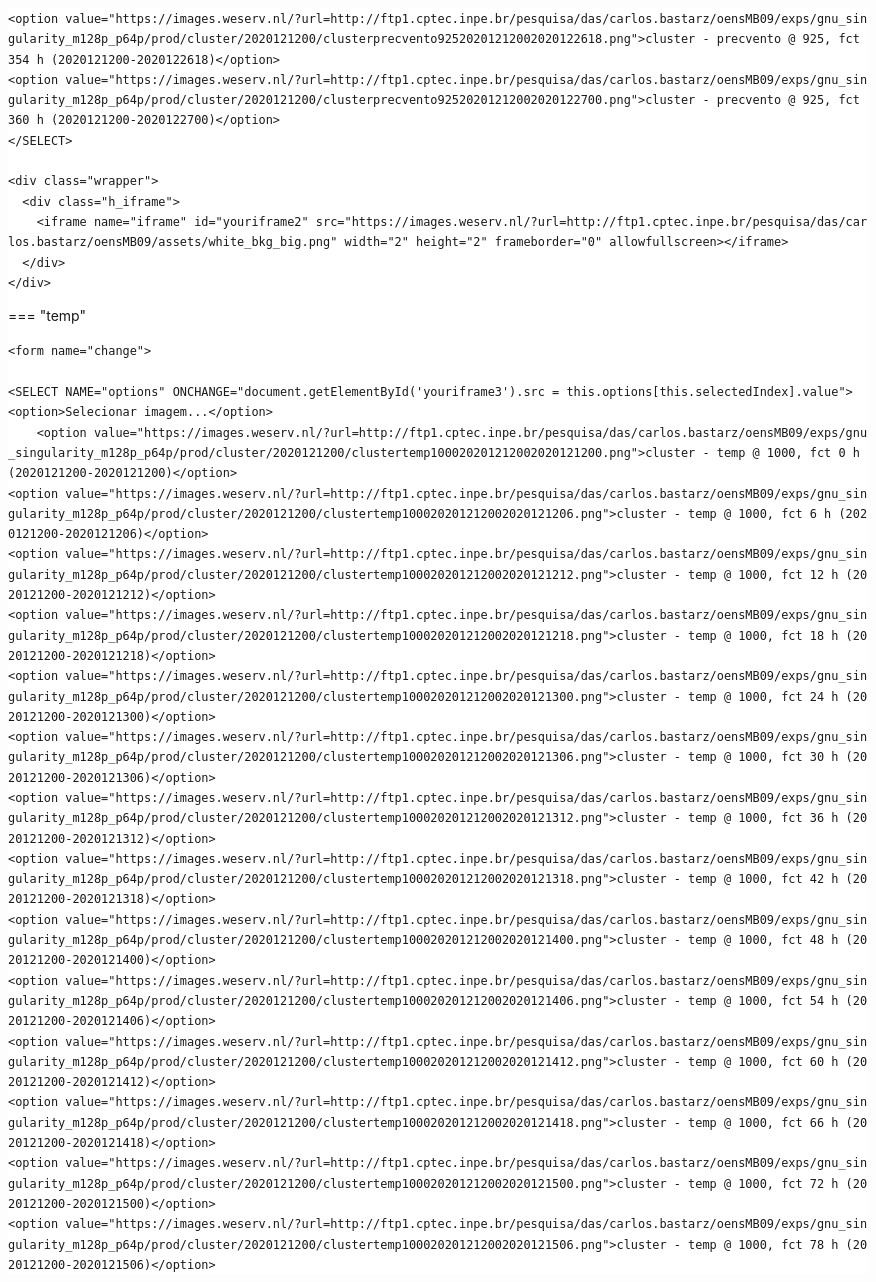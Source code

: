     <option value="https://images.weserv.nl/?url=http://ftp1.cptec.inpe.br/pesquisa/das/carlos.bastarz/oensMB09/exps/gnu_singularity_m128p_p64p/prod/cluster/2020121200/clusterprecvento92520201212002020122618.png">cluster - precvento @ 925, fct 354 h (2020121200-2020122618)</option>
    <option value="https://images.weserv.nl/?url=http://ftp1.cptec.inpe.br/pesquisa/das/carlos.bastarz/oensMB09/exps/gnu_singularity_m128p_p64p/prod/cluster/2020121200/clusterprecvento92520201212002020122700.png">cluster - precvento @ 925, fct 360 h (2020121200-2020122700)</option>
    </SELECT>
    
    <div class="wrapper">
      <div class="h_iframe">
        <iframe name="iframe" id="youriframe2" src="https://images.weserv.nl/?url=http://ftp1.cptec.inpe.br/pesquisa/das/carlos.bastarz/oensMB09/assets/white_bkg_big.png" width="2" height="2" frameborder="0" allowfullscreen></iframe>
      </div>
    </div>
    
=== "temp"

    <form name="change">
    
    <SELECT NAME="options" ONCHANGE="document.getElementById('youriframe3').src = this.options[this.selectedIndex].value">
    <option>Selecionar imagem...</option>
        <option value="https://images.weserv.nl/?url=http://ftp1.cptec.inpe.br/pesquisa/das/carlos.bastarz/oensMB09/exps/gnu_singularity_m128p_p64p/prod/cluster/2020121200/clustertemp100020201212002020121200.png">cluster - temp @ 1000, fct 0 h (2020121200-2020121200)</option>
    <option value="https://images.weserv.nl/?url=http://ftp1.cptec.inpe.br/pesquisa/das/carlos.bastarz/oensMB09/exps/gnu_singularity_m128p_p64p/prod/cluster/2020121200/clustertemp100020201212002020121206.png">cluster - temp @ 1000, fct 6 h (2020121200-2020121206)</option>
    <option value="https://images.weserv.nl/?url=http://ftp1.cptec.inpe.br/pesquisa/das/carlos.bastarz/oensMB09/exps/gnu_singularity_m128p_p64p/prod/cluster/2020121200/clustertemp100020201212002020121212.png">cluster - temp @ 1000, fct 12 h (2020121200-2020121212)</option>
    <option value="https://images.weserv.nl/?url=http://ftp1.cptec.inpe.br/pesquisa/das/carlos.bastarz/oensMB09/exps/gnu_singularity_m128p_p64p/prod/cluster/2020121200/clustertemp100020201212002020121218.png">cluster - temp @ 1000, fct 18 h (2020121200-2020121218)</option>
    <option value="https://images.weserv.nl/?url=http://ftp1.cptec.inpe.br/pesquisa/das/carlos.bastarz/oensMB09/exps/gnu_singularity_m128p_p64p/prod/cluster/2020121200/clustertemp100020201212002020121300.png">cluster - temp @ 1000, fct 24 h (2020121200-2020121300)</option>
    <option value="https://images.weserv.nl/?url=http://ftp1.cptec.inpe.br/pesquisa/das/carlos.bastarz/oensMB09/exps/gnu_singularity_m128p_p64p/prod/cluster/2020121200/clustertemp100020201212002020121306.png">cluster - temp @ 1000, fct 30 h (2020121200-2020121306)</option>
    <option value="https://images.weserv.nl/?url=http://ftp1.cptec.inpe.br/pesquisa/das/carlos.bastarz/oensMB09/exps/gnu_singularity_m128p_p64p/prod/cluster/2020121200/clustertemp100020201212002020121312.png">cluster - temp @ 1000, fct 36 h (2020121200-2020121312)</option>
    <option value="https://images.weserv.nl/?url=http://ftp1.cptec.inpe.br/pesquisa/das/carlos.bastarz/oensMB09/exps/gnu_singularity_m128p_p64p/prod/cluster/2020121200/clustertemp100020201212002020121318.png">cluster - temp @ 1000, fct 42 h (2020121200-2020121318)</option>
    <option value="https://images.weserv.nl/?url=http://ftp1.cptec.inpe.br/pesquisa/das/carlos.bastarz/oensMB09/exps/gnu_singularity_m128p_p64p/prod/cluster/2020121200/clustertemp100020201212002020121400.png">cluster - temp @ 1000, fct 48 h (2020121200-2020121400)</option>
    <option value="https://images.weserv.nl/?url=http://ftp1.cptec.inpe.br/pesquisa/das/carlos.bastarz/oensMB09/exps/gnu_singularity_m128p_p64p/prod/cluster/2020121200/clustertemp100020201212002020121406.png">cluster - temp @ 1000, fct 54 h (2020121200-2020121406)</option>
    <option value="https://images.weserv.nl/?url=http://ftp1.cptec.inpe.br/pesquisa/das/carlos.bastarz/oensMB09/exps/gnu_singularity_m128p_p64p/prod/cluster/2020121200/clustertemp100020201212002020121412.png">cluster - temp @ 1000, fct 60 h (2020121200-2020121412)</option>
    <option value="https://images.weserv.nl/?url=http://ftp1.cptec.inpe.br/pesquisa/das/carlos.bastarz/oensMB09/exps/gnu_singularity_m128p_p64p/prod/cluster/2020121200/clustertemp100020201212002020121418.png">cluster - temp @ 1000, fct 66 h (2020121200-2020121418)</option>
    <option value="https://images.weserv.nl/?url=http://ftp1.cptec.inpe.br/pesquisa/das/carlos.bastarz/oensMB09/exps/gnu_singularity_m128p_p64p/prod/cluster/2020121200/clustertemp100020201212002020121500.png">cluster - temp @ 1000, fct 72 h (2020121200-2020121500)</option>
    <option value="https://images.weserv.nl/?url=http://ftp1.cptec.inpe.br/pesquisa/das/carlos.bastarz/oensMB09/exps/gnu_singularity_m128p_p64p/prod/cluster/2020121200/clustertemp100020201212002020121506.png">cluster - temp @ 1000, fct 78 h (2020121200-2020121506)</option>